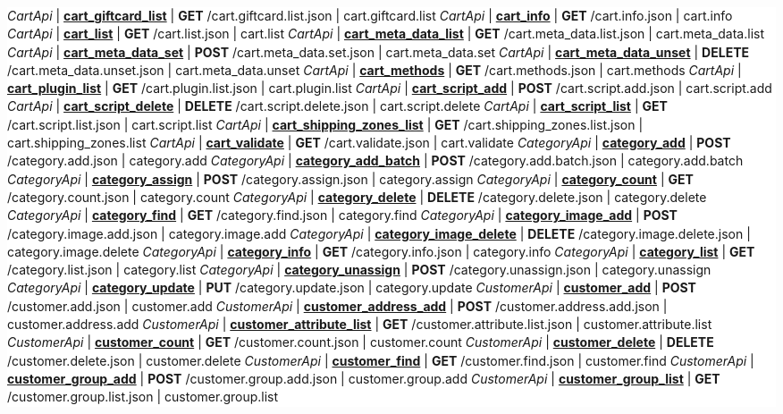 *CartApi* | [**cart_giftcard_list**](docs/CartApi.md#cart_giftcard_list) | **GET** /cart.giftcard.list.json | cart.giftcard.list
*CartApi* | [**cart_info**](docs/CartApi.md#cart_info) | **GET** /cart.info.json | cart.info
*CartApi* | [**cart_list**](docs/CartApi.md#cart_list) | **GET** /cart.list.json | cart.list
*CartApi* | [**cart_meta_data_list**](docs/CartApi.md#cart_meta_data_list) | **GET** /cart.meta_data.list.json | cart.meta_data.list
*CartApi* | [**cart_meta_data_set**](docs/CartApi.md#cart_meta_data_set) | **POST** /cart.meta_data.set.json | cart.meta_data.set
*CartApi* | [**cart_meta_data_unset**](docs/CartApi.md#cart_meta_data_unset) | **DELETE** /cart.meta_data.unset.json | cart.meta_data.unset
*CartApi* | [**cart_methods**](docs/CartApi.md#cart_methods) | **GET** /cart.methods.json | cart.methods
*CartApi* | [**cart_plugin_list**](docs/CartApi.md#cart_plugin_list) | **GET** /cart.plugin.list.json | cart.plugin.list
*CartApi* | [**cart_script_add**](docs/CartApi.md#cart_script_add) | **POST** /cart.script.add.json | cart.script.add
*CartApi* | [**cart_script_delete**](docs/CartApi.md#cart_script_delete) | **DELETE** /cart.script.delete.json | cart.script.delete
*CartApi* | [**cart_script_list**](docs/CartApi.md#cart_script_list) | **GET** /cart.script.list.json | cart.script.list
*CartApi* | [**cart_shipping_zones_list**](docs/CartApi.md#cart_shipping_zones_list) | **GET** /cart.shipping_zones.list.json | cart.shipping_zones.list
*CartApi* | [**cart_validate**](docs/CartApi.md#cart_validate) | **GET** /cart.validate.json | cart.validate
*CategoryApi* | [**category_add**](docs/CategoryApi.md#category_add) | **POST** /category.add.json | category.add
*CategoryApi* | [**category_add_batch**](docs/CategoryApi.md#category_add_batch) | **POST** /category.add.batch.json | category.add.batch
*CategoryApi* | [**category_assign**](docs/CategoryApi.md#category_assign) | **POST** /category.assign.json | category.assign
*CategoryApi* | [**category_count**](docs/CategoryApi.md#category_count) | **GET** /category.count.json | category.count
*CategoryApi* | [**category_delete**](docs/CategoryApi.md#category_delete) | **DELETE** /category.delete.json | category.delete
*CategoryApi* | [**category_find**](docs/CategoryApi.md#category_find) | **GET** /category.find.json | category.find
*CategoryApi* | [**category_image_add**](docs/CategoryApi.md#category_image_add) | **POST** /category.image.add.json | category.image.add
*CategoryApi* | [**category_image_delete**](docs/CategoryApi.md#category_image_delete) | **DELETE** /category.image.delete.json | category.image.delete
*CategoryApi* | [**category_info**](docs/CategoryApi.md#category_info) | **GET** /category.info.json | category.info
*CategoryApi* | [**category_list**](docs/CategoryApi.md#category_list) | **GET** /category.list.json | category.list
*CategoryApi* | [**category_unassign**](docs/CategoryApi.md#category_unassign) | **POST** /category.unassign.json | category.unassign
*CategoryApi* | [**category_update**](docs/CategoryApi.md#category_update) | **PUT** /category.update.json | category.update
*CustomerApi* | [**customer_add**](docs/CustomerApi.md#customer_add) | **POST** /customer.add.json | customer.add
*CustomerApi* | [**customer_address_add**](docs/CustomerApi.md#customer_address_add) | **POST** /customer.address.add.json | customer.address.add
*CustomerApi* | [**customer_attribute_list**](docs/CustomerApi.md#customer_attribute_list) | **GET** /customer.attribute.list.json | customer.attribute.list
*CustomerApi* | [**customer_count**](docs/CustomerApi.md#customer_count) | **GET** /customer.count.json | customer.count
*CustomerApi* | [**customer_delete**](docs/CustomerApi.md#customer_delete) | **DELETE** /customer.delete.json | customer.delete
*CustomerApi* | [**customer_find**](docs/CustomerApi.md#customer_find) | **GET** /customer.find.json | customer.find
*CustomerApi* | [**customer_group_add**](docs/CustomerApi.md#customer_group_add) | **POST** /customer.group.add.json | customer.group.add
*CustomerApi* | [**customer_group_list**](docs/CustomerApi.md#customer_group_list) | **GET** /customer.group.list.json | customer.group.list